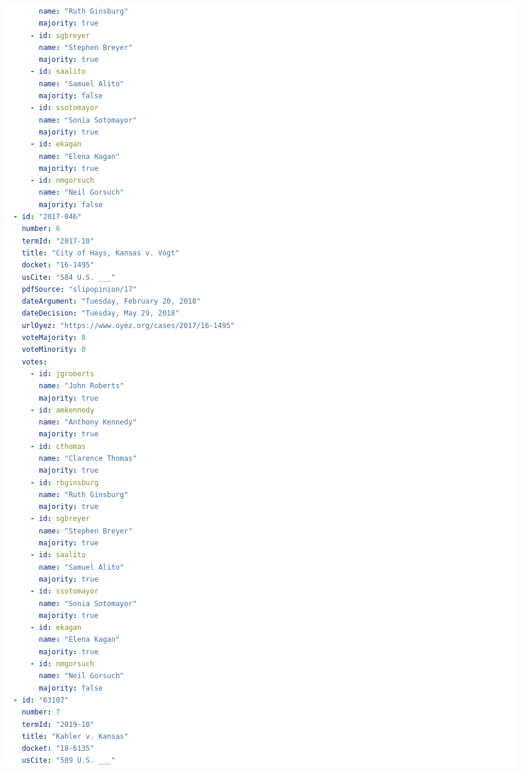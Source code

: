 ```yaml
        name: "Ruth Ginsburg"
        majority: true
      - id: sgbreyer
        name: "Stephen Breyer"
        majority: true
      - id: saalito
        name: "Samuel Alito"
        majority: false
      - id: ssotomayor
        name: "Sonia Sotomayor"
        majority: true
      - id: ekagan
        name: "Elena Kagan"
        majority: true
      - id: nmgorsuch
        name: "Neil Gorsuch"
        majority: false
  - id: "2017-046"
    number: 6
    termId: "2017-10"
    title: "City of Hays, Kansas v. Vogt"
    docket: "16-1495"
    usCite: "584 U.S. ___"
    pdfSource: "slipopinion/17"
    dateArgument: "Tuesday, February 20, 2018"
    dateDecision: "Tuesday, May 29, 2018"
    urlOyez: "https://www.oyez.org/cases/2017/16-1495"
    voteMajority: 8
    voteMinority: 0
    votes:
      - id: jgroberts
        name: "John Roberts"
        majority: true
      - id: amkennedy
        name: "Anthony Kennedy"
        majority: true
      - id: cthomas
        name: "Clarence Thomas"
        majority: true
      - id: rbginsburg
        name: "Ruth Ginsburg"
        majority: true
      - id: sgbreyer
        name: "Stephen Breyer"
        majority: true
      - id: saalito
        name: "Samuel Alito"
        majority: true
      - id: ssotomayor
        name: "Sonia Sotomayor"
        majority: true
      - id: ekagan
        name: "Elena Kagan"
        majority: true
      - id: nmgorsuch
        name: "Neil Gorsuch"
        majority: false
  - id: "63107"
    number: 7
    termId: "2019-10"
    title: "Kahler v. Kansas"
    docket: "18-6135"
    usCite: "589 U.S. ___"
```